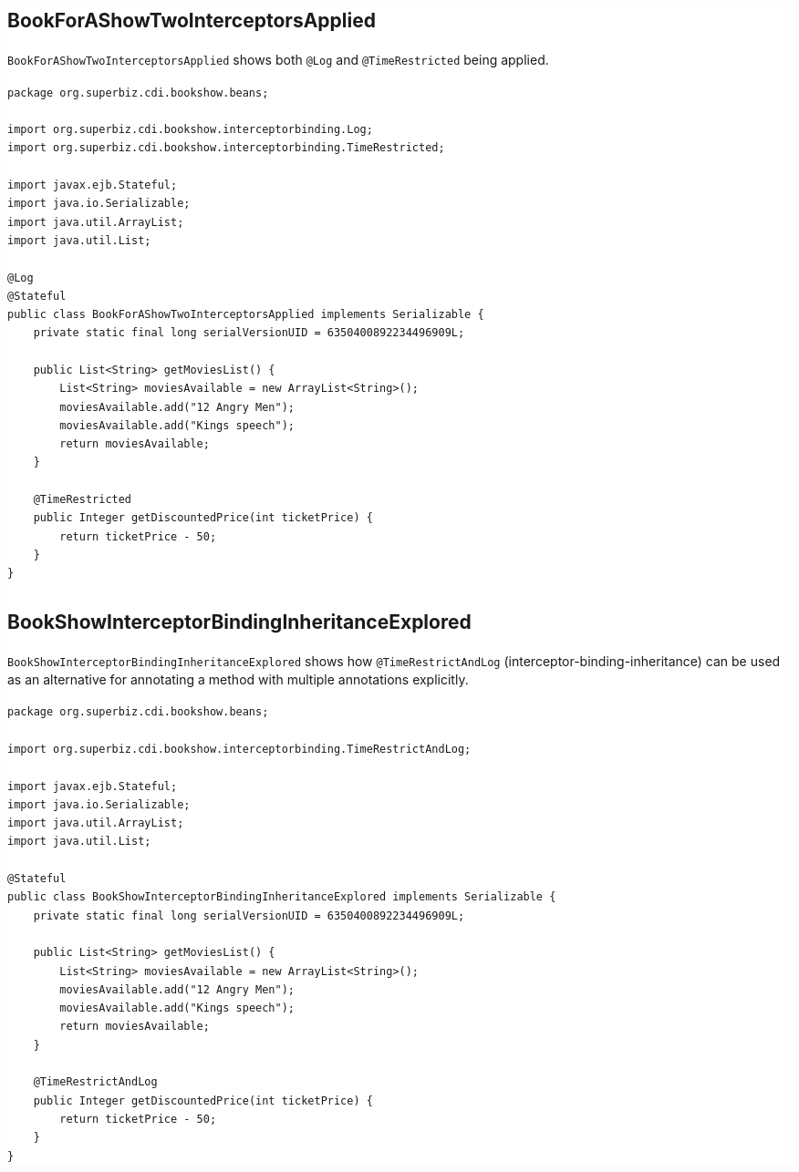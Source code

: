 ## BookForAShowTwoInterceptorsApplied

`BookForAShowTwoInterceptorsApplied` shows both `@Log` and `@TimeRestricted` being applied.

    package org.superbiz.cdi.bookshow.beans;
    
    import org.superbiz.cdi.bookshow.interceptorbinding.Log;
    import org.superbiz.cdi.bookshow.interceptorbinding.TimeRestricted;
    
    import javax.ejb.Stateful;
    import java.io.Serializable;
    import java.util.ArrayList;
    import java.util.List;
    
    @Log
    @Stateful
    public class BookForAShowTwoInterceptorsApplied implements Serializable {
        private static final long serialVersionUID = 6350400892234496909L;
    
        public List<String> getMoviesList() {
            List<String> moviesAvailable = new ArrayList<String>();
            moviesAvailable.add("12 Angry Men");
            moviesAvailable.add("Kings speech");
            return moviesAvailable;
        }
    
        @TimeRestricted
        public Integer getDiscountedPrice(int ticketPrice) {
            return ticketPrice - 50;
        }
    }

## BookShowInterceptorBindingInheritanceExplored

`BookShowInterceptorBindingInheritanceExplored` shows how `@TimeRestrictAndLog` (interceptor-binding-inheritance) can  be used as an alternative for annotating a method with multiple annotations explicitly.

    package org.superbiz.cdi.bookshow.beans;
    
    import org.superbiz.cdi.bookshow.interceptorbinding.TimeRestrictAndLog;
    
    import javax.ejb.Stateful;
    import java.io.Serializable;
    import java.util.ArrayList;
    import java.util.List;
    
    @Stateful
    public class BookShowInterceptorBindingInheritanceExplored implements Serializable {
        private static final long serialVersionUID = 6350400892234496909L;
    
        public List<String> getMoviesList() {
            List<String> moviesAvailable = new ArrayList<String>();
            moviesAvailable.add("12 Angry Men");
            moviesAvailable.add("Kings speech");
            return moviesAvailable;
        }
    
        @TimeRestrictAndLog
        public Integer getDiscountedPrice(int ticketPrice) {
            return ticketPrice - 50;
        }
    }

